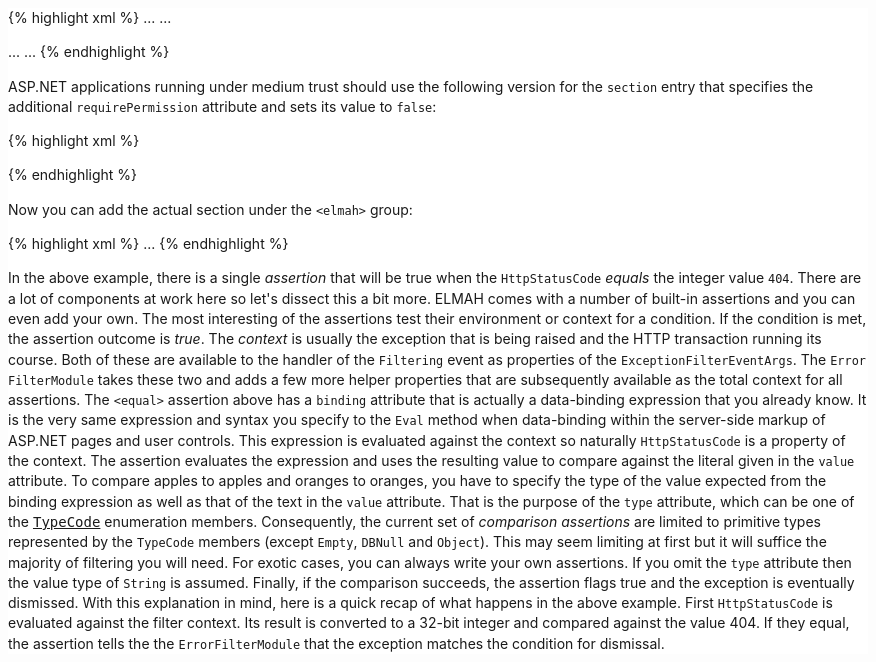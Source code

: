 {% highlight xml %}
<configSections>
    ...
    <sectionGroup name="elmah">
        ...
        <section name="errorFilter" type="Elmah.ErrorFilterSectionHandler, Elmah"/>
        ...
    </sectionGroup>
    ...
</configSections>
{% endhighlight %} 

ASP.NET applications running under medium trust should use the following version for the `section` entry that specifies the additional `requirePermission` attribute and sets its value to `false`:

{% highlight xml %}
<section name="errorFilter" type="Elmah.ErrorFilterSectionHandler, Elmah" requirePermission="false" />
{% endhighlight %} 

Now you can add the actual section under the `<elmah>` group:

{% highlight xml %}
<elmah>
    ...
    <errorFilter>
        <test>
            <equal binding="HttpStatusCode" value="404" type="Int32" />
        </test>
    </errorFilter>
</elmah>
{% endhighlight %} 

In the above example, there is a single _assertion_ that will be true when the `HttpStatusCode` _equals_ the integer value `404`. There are a lot of components at work here so let's dissect this a bit more. ELMAH comes with a number of built-in assertions and you can even add your own. The most interesting of the assertions test their environment or context for a condition. If the condition is met, the assertion outcome is _true_. The _context_ is usually the exception that is being raised and the HTTP transaction running its course. Both of these are available to the handler of the `Filtering` event as properties of the `ExceptionFilterEventArgs`. The `ErrorFilterModule` takes these two and adds a few more helper properties that are subsequently available as the total context for all assertions. The `<equal>` assertion above has a `binding` attribute that is actually a data-binding expression that you already know. It is the very same expression and syntax you specify to the `Eval` method when data-binding within the server-side markup of ASP.NET pages and user controls. This expression is evaluated against the context so naturally `HttpStatusCode` is a property of the context. The assertion evaluates the expression and uses the resulting value to compare against the literal given in the `value` attribute. To compare apples to apples and oranges to oranges, you have to specify the type of the value expected from the binding expression as well as that of the text in the `value` attribute. That is the purpose of the `type` attribute, which can be one of the <tt><a href='http://msdn.microsoft.com/en-us/library/system.typecode.aspx'>TypeCode</a></tt> enumeration members. Consequently, the current set of _comparison assertions_ are limited to primitive types represented by the `TypeCode` members (except `Empty`, `DBNull` and `Object`). This may seem limiting at first but it will suffice the majority of filtering you will need. For exotic cases, you can always write your own assertions. If you omit the `type` attribute then the value type of `String` is assumed. Finally, if the comparison succeeds, the assertion flags true and the exception is eventually dismissed. With this explanation in mind, here is a quick recap of what happens in the above example. First `HttpStatusCode` is evaluated against the filter context. Its result is converted to a 32-bit integer and compared against the value 404. If they equal, the assertion tells the the `ErrorFilterModule` that the exception matches the condition for dismissal.

